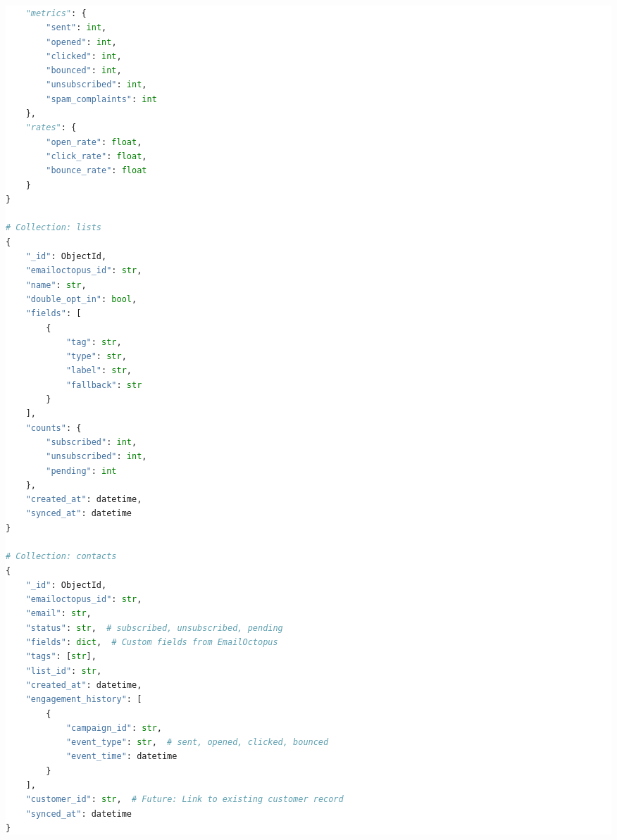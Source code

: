 ```python
    "metrics": {
        "sent": int,
        "opened": int,
        "clicked": int,
        "bounced": int,
        "unsubscribed": int,
        "spam_complaints": int
    },
    "rates": {
        "open_rate": float,
        "click_rate": float,
        "bounce_rate": float
    }
}

# Collection: lists
{
    "_id": ObjectId,
    "emailoctopus_id": str,
    "name": str,
    "double_opt_in": bool,
    "fields": [
        {
            "tag": str,
            "type": str,
            "label": str,
            "fallback": str
        }
    ],
    "counts": {
        "subscribed": int,
        "unsubscribed": int,
        "pending": int
    },
    "created_at": datetime,
    "synced_at": datetime
}

# Collection: contacts
{
    "_id": ObjectId,
    "emailoctopus_id": str,
    "email": str,
    "status": str,  # subscribed, unsubscribed, pending
    "fields": dict,  # Custom fields from EmailOctopus
    "tags": [str],
    "list_id": str,
    "created_at": datetime,
    "engagement_history": [
        {
            "campaign_id": str,
            "event_type": str,  # sent, opened, clicked, bounced
            "event_time": datetime
        }
    ],
    "customer_id": str,  # Future: Link to existing customer record
    "synced_at": datetime
}
```
